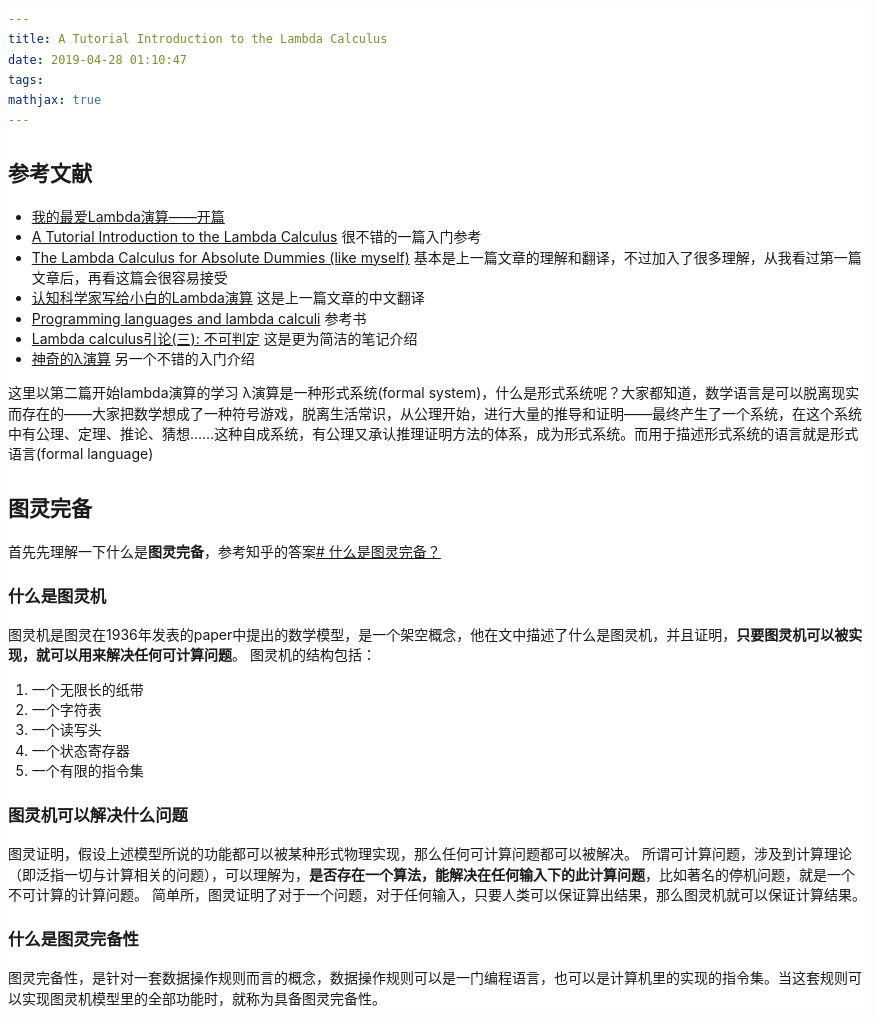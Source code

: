 ```yaml
---
title: A Tutorial Introduction to the Lambda Calculus
date: 2019-04-28 01:10:47
tags:
mathjax: true
---
```


## 参考文献

- [我的最爱Lambda演算——开篇](http://cgnail.github.io/academic/lambda-1/)
- [A Tutorial Introduction to the Lambda Calculus](https://www.inf.fu-berlin.de/lehre/WS03/alpi/lambda.pdf) 很不错的一篇入门参考
- [The Lambda Calculus for Absolute Dummies (like myself)](http://palmstroem.blogspot.com/2012/05/lambda-calculus-for-absolute-dummies.html) 基本是上一篇文章的理解和翻译，不过加入了很多理解，从我看过第一篇文章后，再看这篇会很容易接受
- [认知科学家写给小白的Lambda演算](https://zhuanlan.zhihu.com/p/30510749?utm_source=ZHShareTargetIDMore&utm_medium=social&utm_oi=898539620818640896) 这是上一篇文章的中文翻译
- [Programming languages and lambda calculi](https://www.cs.utah.edu/~mflatt/past-courses/cs7520/public_html/s06/notes.pdf) 参考书
- [Lambda calculus引论(三): 不可判定](https://zhuanlan.zhihu.com/p/25771134) 这是更为简洁的笔记介绍
- [神奇的λ演算](https://www.jianshu.com/p/e7db2f50b012) 另一个不错的入门介绍

这里以第二篇开始lambda演算的学习
λ演算是一种形式系统(formal system)，什么是形式系统呢？大家都知道，数学语言是可以脱离现实而存在的——大家把数学想成了一种符号游戏，脱离生活常识，从公理开始，进行大量的推导和证明——最终产生了一个系统，在这个系统中有公理、定理、推论、猜想……这种自成系统，有公理又承认推理证明方法的体系，成为形式系统。而用于描述形式系统的语言就是形式语言(formal language)

## 图灵完备

首先先理解一下什么是**图灵完备**，参考知乎的答案[# 什么是图灵完备？](https://www.zhihu.com/question/20115374)

### 什么是图灵机

图灵机是图灵在1936年发表的paper中提出的数学模型，是一个架空概念，他在文中描述了什么是图灵机，并且证明，**只要图灵机可以被实现，就可以用来解决任何可计算问题**。
图灵机的结构包括：

1. 一个无限长的纸带
2. 一个字符表
3. 一个读写头
4. 一个状态寄存器
5. 一个有限的指令集

### 图灵机可以解决什么问题

图灵证明，假设上述模型所说的功能都可以被某种形式物理实现，那么任何可计算问题都可以被解决。
所谓可计算问题，涉及到计算理论（即泛指一切与计算相关的问题），可以理解为，**是否存在一个算法，能解决在任何输入下的此计算问题**，比如著名的停机问题，就是一个不可计算的计算问题。
简单所，图灵证明了对于一个问题，对于任何输入，只要人类可以保证算出结果，那么图灵机就可以保证计算结果。

### 什么是图灵完备性

图灵完备性，是针对一套数据操作规则而言的概念，数据操作规则可以是一门编程语言，也可以是计算机里的实现的指令集。当这套规则可以实现图灵机模型里的全部功能时，就称为具备图灵完备性。
